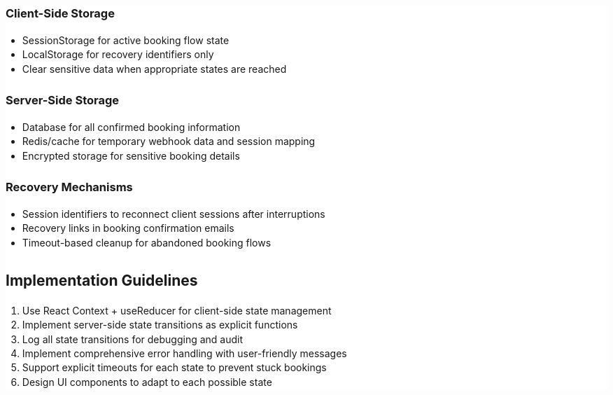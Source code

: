 ### Client-Side Storage
- SessionStorage for active booking flow state
- LocalStorage for recovery identifiers only
- Clear sensitive data when appropriate states are reached

### Server-Side Storage
- Database for all confirmed booking information
- Redis/cache for temporary webhook data and session mapping
- Encrypted storage for sensitive booking details

### Recovery Mechanisms
- Session identifiers to reconnect client sessions after interruptions
- Recovery links in booking confirmation emails
- Timeout-based cleanup for abandoned booking flows

## Implementation Guidelines

1. Use React Context + useReducer for client-side state management
2. Implement server-side state transitions as explicit functions
3. Log all state transitions for debugging and audit
4. Implement comprehensive error handling with user-friendly messages
5. Support explicit timeouts for each state to prevent stuck bookings
6. Design UI components to adapt to each possible state